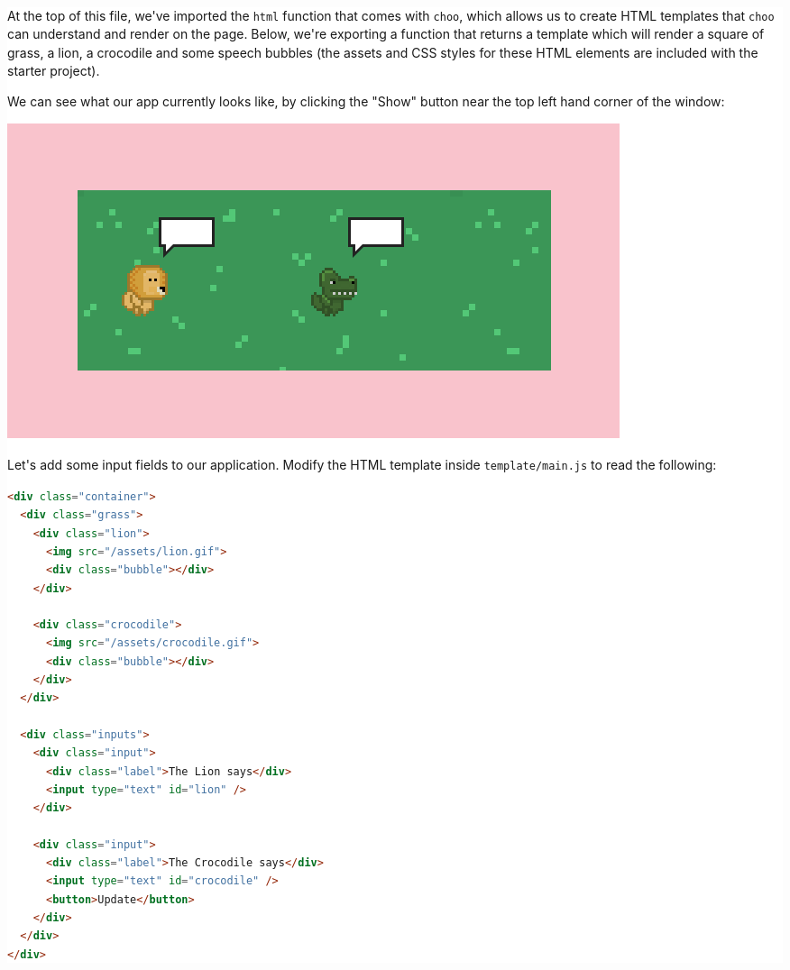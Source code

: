 
At the top of this file, we've imported the `html` function that comes with `choo`, which allows us to create HTML templates that `choo` can understand and render on the page. Below, we're exporting a function that returns a template which will render a square of grass, a lion, a crocodile and some speech bubbles (the assets and CSS styles for these HTML elements are included with the starter project).

We can see what our app currently looks like, by clicking the "Show" button near the top left hand corner of the window:

![starter1](images/starter1.gif "Screenshot of starter project")

Let's add some input fields to our application. Modify the HTML template inside `template/main.js` to read the following:

```html
<div class="container">
  <div class="grass">
    <div class="lion">
      <img src="/assets/lion.gif">
      <div class="bubble"></div>
    </div>

    <div class="crocodile">
      <img src="/assets/crocodile.gif">
      <div class="bubble"></div>
    </div>
  </div>

  <div class="inputs">
    <div class="input">
      <div class="label">The Lion says</div>
      <input type="text" id="lion" />
    </div>

    <div class="input">
      <div class="label">The Crocodile says</div>
      <input type="text" id="crocodile" />
      <button>Update</button>
    </div>
  </div>
</div>
```
